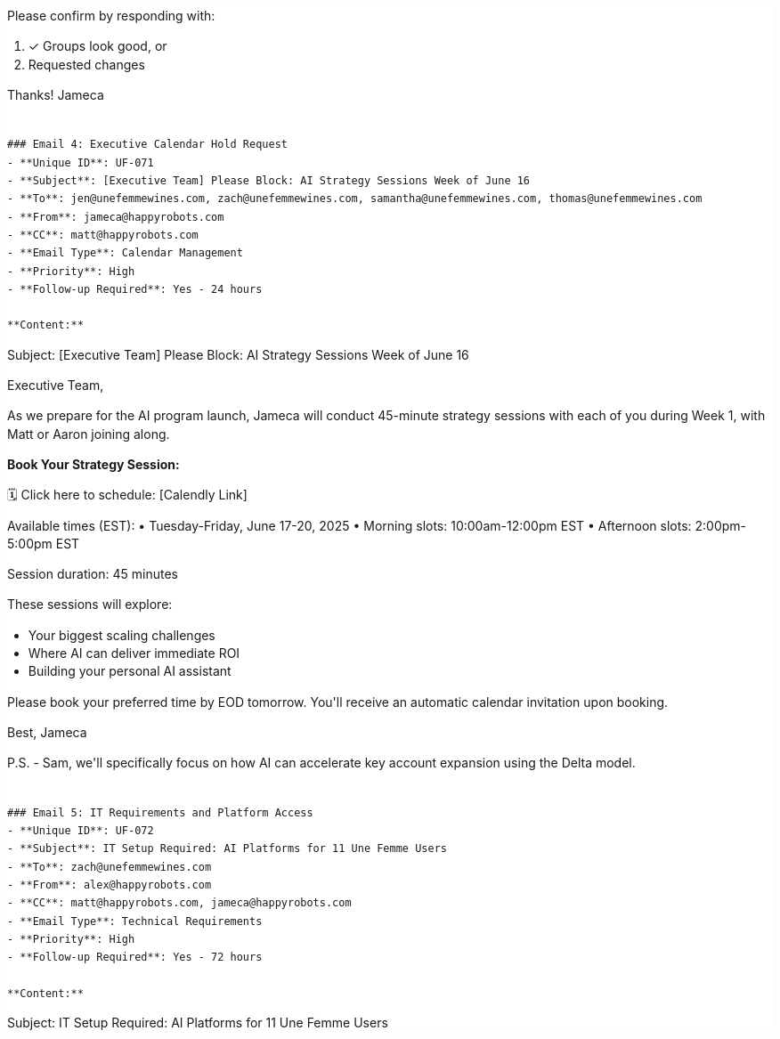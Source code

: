 Please confirm by responding with:
1. ✓ Groups look good, or
2. Requested changes

Thanks!
Jameca
```

### Email 4: Executive Calendar Hold Request
- **Unique ID**: UF-071
- **Subject**: [Executive Team] Please Block: AI Strategy Sessions Week of June 16
- **To**: jen@unefemmewines.com, zach@unefemmewines.com, samantha@unefemmewines.com, thomas@unefemmewines.com
- **From**: jameca@happyrobots.com
- **CC**: matt@happyrobots.com
- **Email Type**: Calendar Management
- **Priority**: High
- **Follow-up Required**: Yes - 24 hours

**Content:**
```
Subject: [Executive Team] Please Block: AI Strategy Sessions Week of June 16

Executive Team,

As we prepare for the AI program launch, Jameca will conduct 45-minute strategy sessions with each of you during Week 1, with Matt or Aaron joining along.

**Book Your Strategy Session:**

🗓️ Click here to schedule: [Calendly Link]

Available times (EST):
• Tuesday-Friday, June 17-20, 2025
• Morning slots: 10:00am-12:00pm EST
• Afternoon slots: 2:00pm-5:00pm EST

Session duration: 45 minutes

These sessions will explore:
- Your biggest scaling challenges
- Where AI can deliver immediate ROI
- Building your personal AI assistant

Please book your preferred time by EOD tomorrow. You'll receive an automatic calendar invitation upon booking.

Best,
Jameca

P.S. - Sam, we'll specifically focus on how AI can accelerate key account expansion using the Delta model.
```

### Email 5: IT Requirements and Platform Access
- **Unique ID**: UF-072
- **Subject**: IT Setup Required: AI Platforms for 11 Une Femme Users
- **To**: zach@unefemmewines.com
- **From**: alex@happyrobots.com
- **CC**: matt@happyrobots.com, jameca@happyrobots.com
- **Email Type**: Technical Requirements
- **Priority**: High
- **Follow-up Required**: Yes - 72 hours

**Content:**
```
Subject: IT Setup Required: AI Platforms for 11 Une Femme Users
